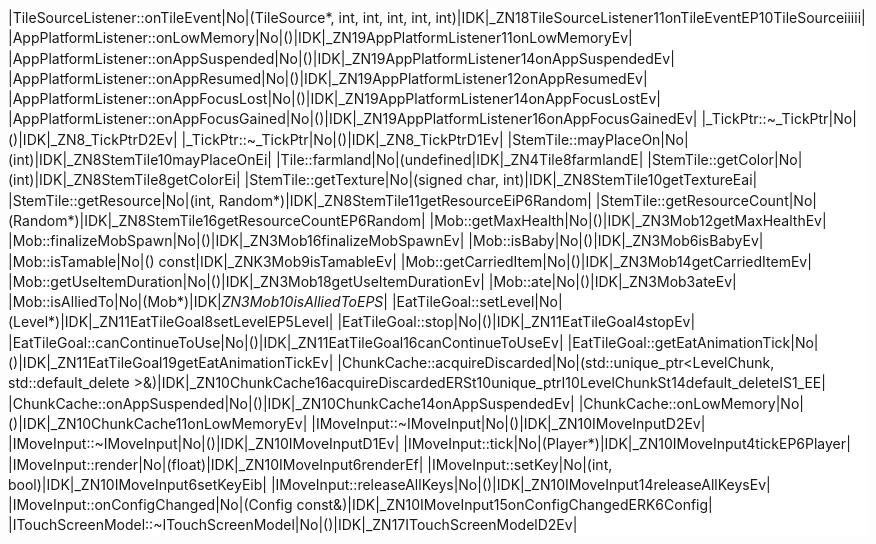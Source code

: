 |TileSourceListener::onTileEvent|No|(TileSource*, int, int, int, int, int)|IDK|_ZN18TileSourceListener11onTileEventEP10TileSourceiiiii|
|AppPlatformListener::onLowMemory|No|()|IDK|_ZN19AppPlatformListener11onLowMemoryEv|
|AppPlatformListener::onAppSuspended|No|()|IDK|_ZN19AppPlatformListener14onAppSuspendedEv|
|AppPlatformListener::onAppResumed|No|()|IDK|_ZN19AppPlatformListener12onAppResumedEv|
|AppPlatformListener::onAppFocusLost|No|()|IDK|_ZN19AppPlatformListener14onAppFocusLostEv|
|AppPlatformListener::onAppFocusGained|No|()|IDK|_ZN19AppPlatformListener16onAppFocusGainedEv|
|_TickPtr::~_TickPtr|No|()|IDK|_ZN8_TickPtrD2Ev|
|_TickPtr::~_TickPtr|No|()|IDK|_ZN8_TickPtrD1Ev|
|StemTile::mayPlaceOn|No|(int)|IDK|_ZN8StemTile10mayPlaceOnEi|
|Tile::farmland|No|(undefined|IDK|_ZN4Tile8farmlandE|
|StemTile::getColor|No|(int)|IDK|_ZN8StemTile8getColorEi|
|StemTile::getTexture|No|(signed char, int)|IDK|_ZN8StemTile10getTextureEai|
|StemTile::getResource|No|(int, Random*)|IDK|_ZN8StemTile11getResourceEiP6Random|
|StemTile::getResourceCount|No|(Random*)|IDK|_ZN8StemTile16getResourceCountEP6Random|
|Mob::getMaxHealth|No|()|IDK|_ZN3Mob12getMaxHealthEv|
|Mob::finalizeMobSpawn|No|()|IDK|_ZN3Mob16finalizeMobSpawnEv|
|Mob::isBaby|No|()|IDK|_ZN3Mob6isBabyEv|
|Mob::isTamable|No|() const|IDK|_ZNK3Mob9isTamableEv|
|Mob::getCarriedItem|No|()|IDK|_ZN3Mob14getCarriedItemEv|
|Mob::getUseItemDuration|No|()|IDK|_ZN3Mob18getUseItemDurationEv|
|Mob::ate|No|()|IDK|_ZN3Mob3ateEv|
|Mob::isAlliedTo|No|(Mob*)|IDK|_ZN3Mob10isAlliedToEPS_|
|EatTileGoal::setLevel|No|(Level*)|IDK|_ZN11EatTileGoal8setLevelEP5Level|
|EatTileGoal::stop|No|()|IDK|_ZN11EatTileGoal4stopEv|
|EatTileGoal::canContinueToUse|No|()|IDK|_ZN11EatTileGoal16canContinueToUseEv|
|EatTileGoal::getEatAnimationTick|No|()|IDK|_ZN11EatTileGoal19getEatAnimationTickEv|
|ChunkCache::acquireDiscarded|No|(std::unique_ptr<LevelChunk, std::default_delete<LevelChunk> >&)|IDK|_ZN10ChunkCache16acquireDiscardedERSt10unique_ptrI10LevelChunkSt14default_deleteIS1_EE|
|ChunkCache::onAppSuspended|No|()|IDK|_ZN10ChunkCache14onAppSuspendedEv|
|ChunkCache::onLowMemory|No|()|IDK|_ZN10ChunkCache11onLowMemoryEv|
|IMoveInput::~IMoveInput|No|()|IDK|_ZN10IMoveInputD2Ev|
|IMoveInput::~IMoveInput|No|()|IDK|_ZN10IMoveInputD1Ev|
|IMoveInput::tick|No|(Player*)|IDK|_ZN10IMoveInput4tickEP6Player|
|IMoveInput::render|No|(float)|IDK|_ZN10IMoveInput6renderEf|
|IMoveInput::setKey|No|(int, bool)|IDK|_ZN10IMoveInput6setKeyEib|
|IMoveInput::releaseAllKeys|No|()|IDK|_ZN10IMoveInput14releaseAllKeysEv|
|IMoveInput::onConfigChanged|No|(Config const&)|IDK|_ZN10IMoveInput15onConfigChangedERK6Config|
|ITouchScreenModel::~ITouchScreenModel|No|()|IDK|_ZN17ITouchScreenModelD2Ev|